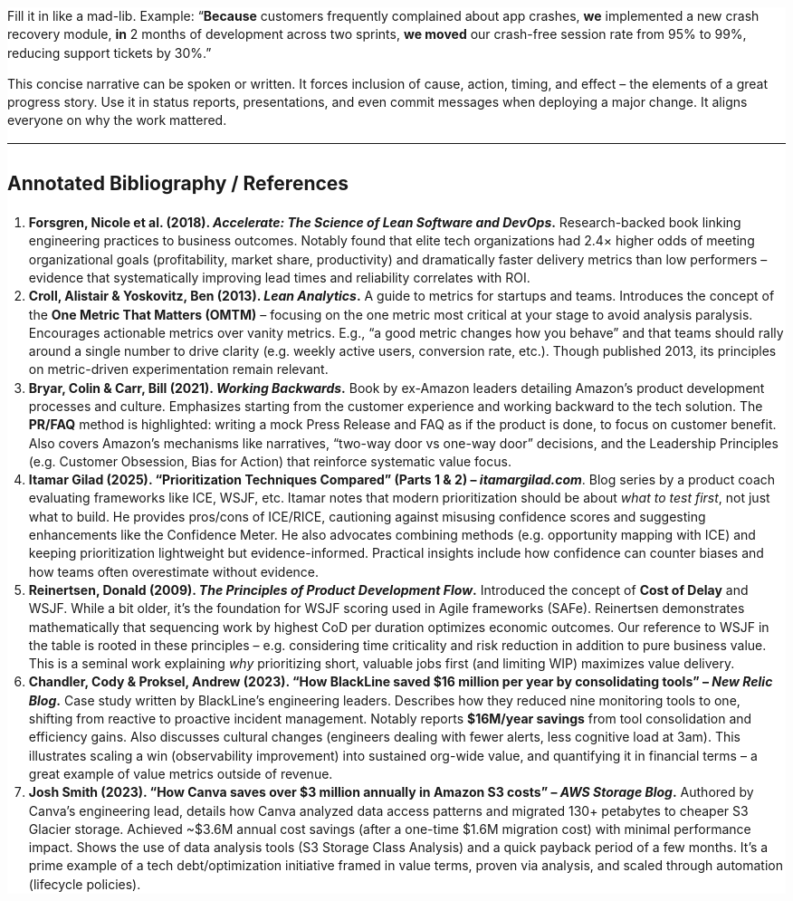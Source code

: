 Fill it in like a mad-lib. Example:
“**Because** customers frequently complained about app crashes, **we** implemented a new crash recovery module, **in** 2 months of development across two sprints, **we moved** our crash-free session rate from 95% to 99%, reducing support tickets by 30%.”

This concise narrative can be spoken or written. It forces inclusion of cause, action, timing, and effect – the elements of a great progress story. Use it in status reports, presentations, and even commit messages when deploying a major change. It aligns everyone on why the work mattered.

---

## Annotated Bibliography / References

1. **Forsgren, Nicole et al. (2018). *Accelerate: The Science of Lean Software and DevOps*.** Research-backed book linking engineering practices to business outcomes. Notably found that elite tech organizations had 2.4× higher odds of meeting organizational goals (profitability, market share, productivity) and dramatically faster delivery metrics than low performers – evidence that systematically improving lead times and reliability correlates with ROI.
2. **Croll, Alistair & Yoskovitz, Ben (2013). *Lean Analytics*.** A guide to metrics for startups and teams. Introduces the concept of the **One Metric That Matters (OMTM)** – focusing on the one metric most critical at your stage to avoid analysis paralysis. Encourages actionable metrics over vanity metrics. E.g., “a good metric changes how you behave” and that teams should rally around a single number to drive clarity (e.g. weekly active users, conversion rate, etc.). Though published 2013, its principles on metric-driven experimentation remain relevant.
3. **Bryar, Colin & Carr, Bill (2021). *Working Backwards*.** Book by ex-Amazon leaders detailing Amazon’s product development processes and culture. Emphasizes starting from the customer experience and working backward to the tech solution. The **PR/FAQ** method is highlighted: writing a mock Press Release and FAQ as if the product is done, to focus on customer benefit. Also covers Amazon’s mechanisms like narratives, “two-way door vs one-way door” decisions, and the Leadership Principles (e.g. Customer Obsession, Bias for Action) that reinforce systematic value focus.
4. **Itamar Gilad (2025). “Prioritization Techniques Compared” (Parts 1 & 2) – *itamargilad.com***. Blog series by a product coach evaluating frameworks like ICE, WSJF, etc. Itamar notes that modern prioritization should be about *what to test first*, not just what to build. He provides pros/cons of ICE/RICE, cautioning against misusing confidence scores and suggesting enhancements like the Confidence Meter. He also advocates combining methods (e.g. opportunity mapping with ICE) and keeping prioritization lightweight but evidence-informed. Practical insights include how confidence can counter biases and how teams often overestimate without evidence.
5. **Reinertsen, Donald (2009). *The Principles of Product Development Flow*.** Introduced the concept of **Cost of Delay** and WSJF. While a bit older, it’s the foundation for WSJF scoring used in Agile frameworks (SAFe). Reinertsen demonstrates mathematically that sequencing work by highest CoD per duration optimizes economic outcomes. Our reference to WSJF in the table is rooted in these principles – e.g. considering time criticality and risk reduction in addition to pure business value. This is a seminal work explaining *why* prioritizing short, valuable jobs first (and limiting WIP) maximizes value delivery.
6. **Chandler, Cody & Proksel, Andrew (2023). “How BlackLine saved \$16 million per year by consolidating tools” – *New Relic Blog*.** Case study written by BlackLine’s engineering leaders. Describes how they reduced nine monitoring tools to one, shifting from reactive to proactive incident management. Notably reports **\$16M/year savings** from tool consolidation and efficiency gains. Also discusses cultural changes (engineers dealing with fewer alerts, less cognitive load at 3am). This illustrates scaling a win (observability improvement) into sustained org-wide value, and quantifying it in financial terms – a great example of value metrics outside of revenue.
7. **Josh Smith (2023). “How Canva saves over \$3 million annually in Amazon S3 costs” – *AWS Storage Blog*.** Authored by Canva’s engineering lead, details how Canva analyzed data access patterns and migrated 130+ petabytes to cheaper S3 Glacier storage. Achieved \~\$3.6M annual cost savings (after a one-time \$1.6M migration cost) with minimal performance impact. Shows the use of data analysis tools (S3 Storage Class Analysis) and a quick payback period of a few months. It’s a prime example of a tech debt/optimization initiative framed in value terms, proven via analysis, and scaled through automation (lifecycle policies).